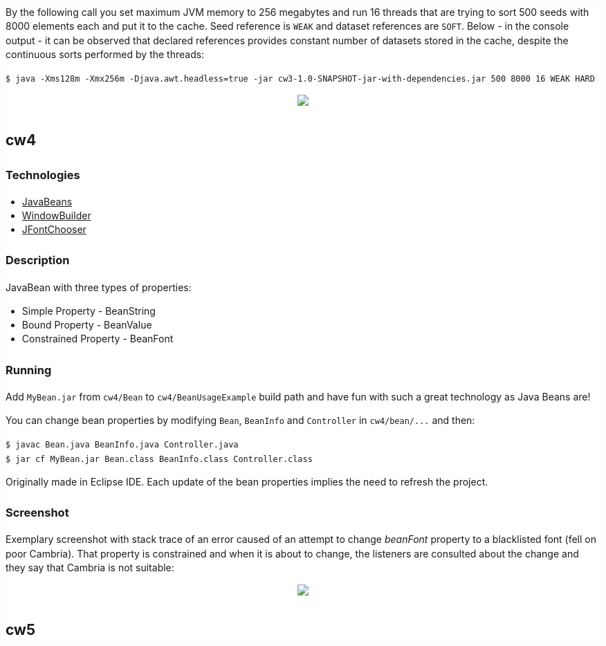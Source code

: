 By the following call you set maximum JVM memory to 256 megabytes and run 16 threads that are trying to sort 500 seeds with 8000 elements each and put it to the cache. Seed reference is `WEAK` and dataset references are `SOFT`. Below - in the console output - it can be observed that declared references provides constant number of datasets stored in the cache, despite the continuous sorts performed by the threads:
```
$ java -Xms128m -Xmx256m -Djava.awt.headless=true -jar cw3-1.0-SNAPSHOT-jar-with-dependencies.jar 500 8000 16 WEAK HARD
```
<p align="center">
<img src="https://github.com/radosz99/java-advanced-techniques/blob/master/cw3/screen.png" width=80% />
</p>

 <a name="cw4"></a>
## cw4

### Technologies 
- [JavaBeans](https://pl.wikipedia.org/wiki/JavaBeans)
- [WindowBuilder](https://www.eclipse.org/windowbuilder/)
- [JFontChooser](https://osdn.net/projects/jfontchooser/)

### Description

JavaBean with three types of properties:
- Simple Property - BeanString
- Bound Property - BeanValue
- Constrained Property - BeanFont

### Running
Add `MyBean.jar` from `cw4/Bean` to `cw4/BeanUsageExample` build path and have fun with such a great technology as Java Beans are!  

You can change bean properties by modifying `Bean`, `BeanInfo` and `Controller` in `cw4/bean/...` and then:
```
$ javac Bean.java BeanInfo.java Controller.java
$ jar cf MyBean.jar Bean.class BeanInfo.class Controller.class
```
Originally made in Eclipse IDE. Each update of the bean properties implies the need to refresh the project.  


### Screenshot
Exemplary screenshot with stack trace of an error caused of an attempt to change *beanFont* property to a blacklisted font (fell on poor Cambria). That property is constrained and when it is about to change, the listeners are consulted about the change and they say that Cambria is not suitable:
<p align="center">
<img src="https://github.com/radosz99/java-advanced-techniques/blob/master/cw4/screen.png" width=80% />
</p>

 <a name="cw5"></a>
## cw5
